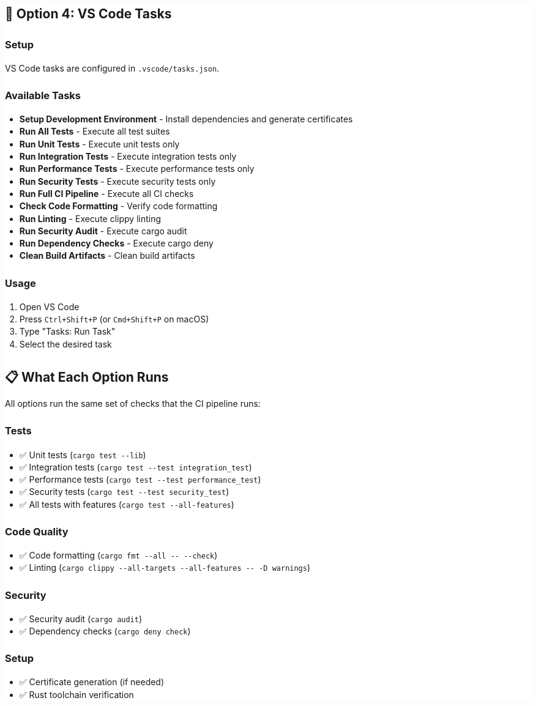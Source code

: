 ## 🔧 Option 4: VS Code Tasks

### Setup
VS Code tasks are configured in `.vscode/tasks.json`.

### Available Tasks
- **Setup Development Environment** - Install dependencies and generate certificates
- **Run All Tests** - Execute all test suites
- **Run Unit Tests** - Execute unit tests only
- **Run Integration Tests** - Execute integration tests only
- **Run Performance Tests** - Execute performance tests only
- **Run Security Tests** - Execute security tests only
- **Run Full CI Pipeline** - Execute all CI checks
- **Check Code Formatting** - Verify code formatting
- **Run Linting** - Execute clippy linting
- **Run Security Audit** - Execute cargo audit
- **Run Dependency Checks** - Execute cargo deny
- **Clean Build Artifacts** - Clean build artifacts

### Usage
1. Open VS Code
2. Press `Ctrl+Shift+P` (or `Cmd+Shift+P` on macOS)
3. Type "Tasks: Run Task"
4. Select the desired task

## 📋 What Each Option Runs

All options run the same set of checks that the CI pipeline runs:

### Tests
- ✅ Unit tests (`cargo test --lib`)
- ✅ Integration tests (`cargo test --test integration_test`)
- ✅ Performance tests (`cargo test --test performance_test`)
- ✅ Security tests (`cargo test --test security_test`)
- ✅ All tests with features (`cargo test --all-features`)

### Code Quality
- ✅ Code formatting (`cargo fmt --all -- --check`)
- ✅ Linting (`cargo clippy --all-targets --all-features -- -D warnings`)

### Security
- ✅ Security audit (`cargo audit`)
- ✅ Dependency checks (`cargo deny check`)

### Setup
- ✅ Certificate generation (if needed)
- ✅ Rust toolchain verification
